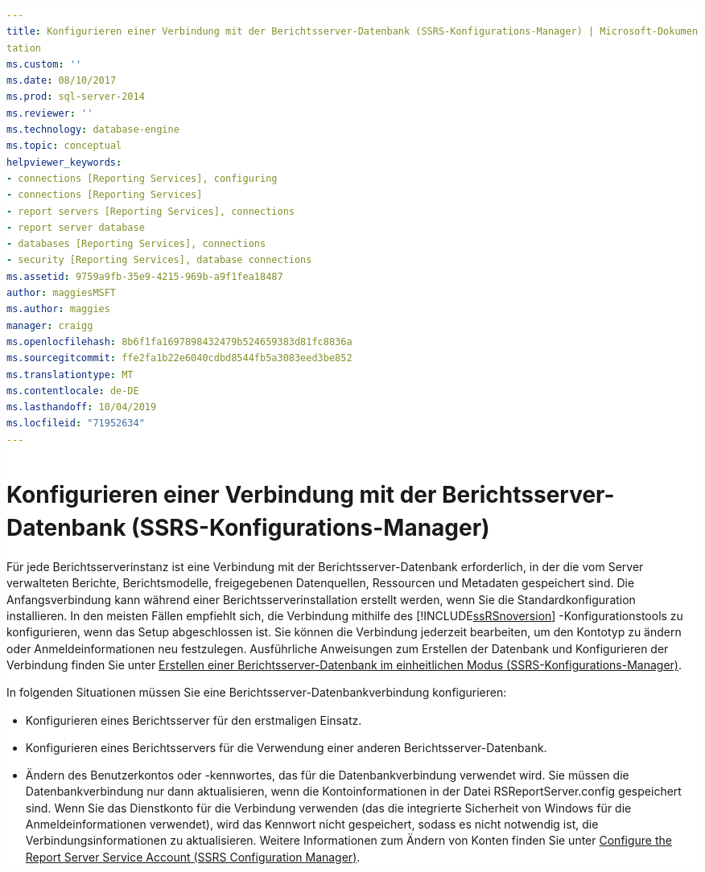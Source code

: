 ```yaml
---
title: Konfigurieren einer Verbindung mit der Berichtsserver-Datenbank (SSRS-Konfigurations-Manager) | Microsoft-Dokumentation
ms.custom: ''
ms.date: 08/10/2017
ms.prod: sql-server-2014
ms.reviewer: ''
ms.technology: database-engine
ms.topic: conceptual
helpviewer_keywords:
- connections [Reporting Services], configuring
- connections [Reporting Services]
- report servers [Reporting Services], connections
- report server database
- databases [Reporting Services], connections
- security [Reporting Services], database connections
ms.assetid: 9759a9fb-35e9-4215-969b-a9f1fea18487
author: maggiesMSFT
ms.author: maggies
manager: craigg
ms.openlocfilehash: 8b6f1fa1697898432479b524659383d81fc8836a
ms.sourcegitcommit: ffe2fa1b22e6040cdbd8544fb5a3083eed3be852
ms.translationtype: MT
ms.contentlocale: de-DE
ms.lasthandoff: 10/04/2019
ms.locfileid: "71952634"
---
```

# <a name="configure-a-report-server-database-connection--ssrs-configuration-manager"></a>Konfigurieren einer Verbindung mit der Berichtsserver-Datenbank (SSRS-Konfigurations-Manager)
  Für jede Berichtsserverinstanz ist eine Verbindung mit der Berichtsserver-Datenbank erforderlich, in der die vom Server verwalteten Berichte, Berichtsmodelle, freigegebenen Datenquellen, Ressourcen und Metadaten gespeichert sind. Die Anfangsverbindung kann während einer Berichtsserverinstallation erstellt werden, wenn Sie die Standardkonfiguration installieren. In den meisten Fällen empfiehlt sich, die Verbindung mithilfe des [!INCLUDE[ssRSnoversion](../../includes/ssrsnoversion-md.md)] -Konfigurationstools zu konfigurieren, wenn das Setup abgeschlossen ist. Sie können die Verbindung jederzeit bearbeiten, um den Kontotyp zu ändern oder Anmeldeinformationen neu festzulegen. Ausführliche Anweisungen zum Erstellen der Datenbank und Konfigurieren der Verbindung finden Sie unter [Erstellen einer Berichtsserver-Datenbank im einheitlichen Modus (SSRS-Konfigurations-Manager)](../../reporting-services/install-windows/ssrs-report-server-create-a-native-mode-report-server-database.md).  
  
 In folgenden Situationen müssen Sie eine Berichtsserver-Datenbankverbindung konfigurieren:  
  
-   Konfigurieren eines Berichtsserver für den erstmaligen Einsatz.  
  
-   Konfigurieren eines Berichtsservers für die Verwendung einer anderen Berichtsserver-Datenbank.  
  
-   Ändern des Benutzerkontos oder -kennwortes, das für die Datenbankverbindung verwendet wird. Sie müssen die Datenbankverbindung nur dann aktualisieren, wenn die Kontoinformationen in der Datei RSReportServer.config gespeichert sind. Wenn Sie das Dienstkonto für die Verbindung verwenden (das die integrierte Sicherheit von Windows für die Anmeldeinformationen verwendet), wird das Kennwort nicht gespeichert, sodass es nicht notwendig ist, die Verbindungsinformationen zu aktualisieren. Weitere Informationen zum Ändern von Konten finden Sie unter [Configure the Report Server Service Account &#40;SSRS Configuration Manager&#41;](../../reporting-services/install-windows/configure-the-report-server-service-account-ssrs-configuration-manager.md).  
  